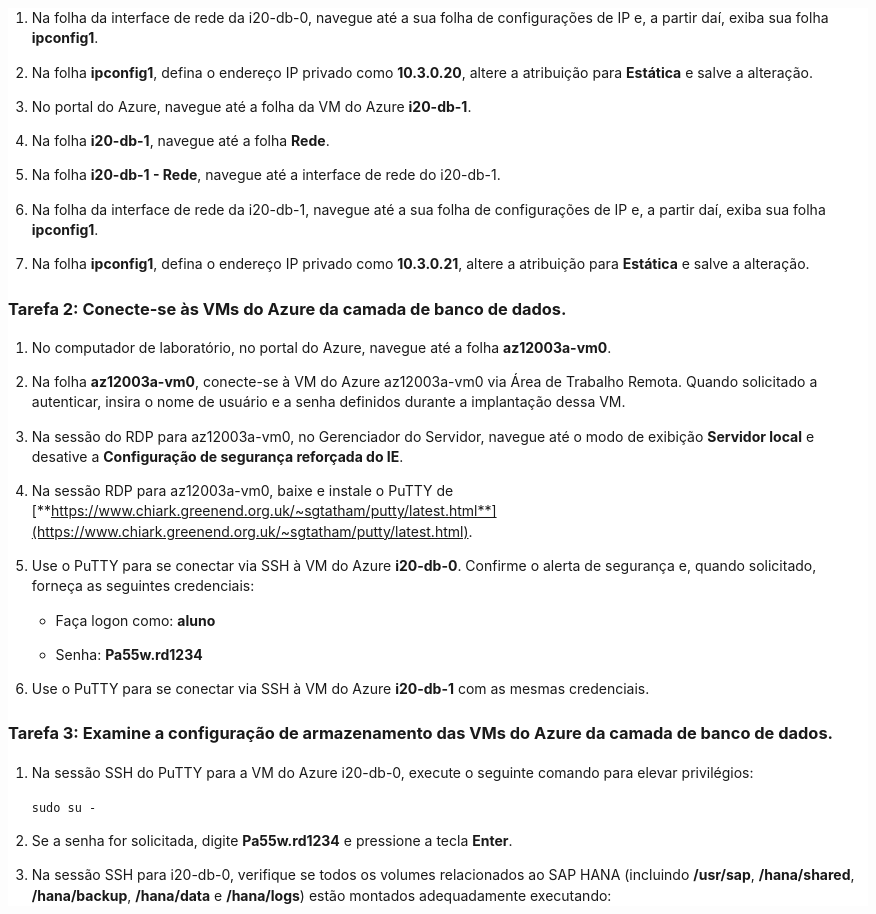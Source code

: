 1. Na folha da interface de rede da i20-db-0, navegue até a sua folha de configurações de IP e, a partir daí, exiba sua folha **ipconfig1**.

1. Na folha **ipconfig1**, defina o endereço IP privado como **10.3.0.20**, altere a atribuição para **Estática** e salve a alteração.

1. No portal do Azure, navegue até a folha da VM do Azure **i20-db-1**.

1. Na folha **i20-db-1**, navegue até a folha **Rede**. 

1. Na folha **i20-db-1 - Rede**, navegue até a interface de rede do i20-db-1. 

1. Na folha da interface de rede da i20-db-1, navegue até a sua folha de configurações de IP e, a partir daí, exiba sua folha **ipconfig1**.

1. Na folha **ipconfig1**, defina o endereço IP privado como **10.3.0.21**, altere a atribuição para **Estática** e salve a alteração.


### Tarefa 2: Conecte-se às VMs do Azure da camada de banco de dados.

1. No computador de laboratório, no portal do Azure, navegue até a folha **az12003a-vm0**.

1. Na folha **az12003a-vm0**, conecte-se à VM do Azure az12003a-vm0 via Área de Trabalho Remota. Quando solicitado a autenticar, insira o nome de usuário e a senha definidos durante a implantação dessa VM.

1. Na sessão do RDP para az12003a-vm0, no Gerenciador do Servidor, navegue até o modo de exibição **Servidor local** e desative a **Configuração de segurança reforçada do IE**.

1. Na sessão RDP para az12003a-vm0, baixe e instale o PuTTY de [**https://www.chiark.greenend.org.uk/~sgtatham/putty/latest.html**](https://www.chiark.greenend.org.uk/~sgtatham/putty/latest.html).

1. Use o PuTTY para se conectar via SSH à VM do Azure **i20-db-0**. Confirme o alerta de segurança e, quando solicitado, forneça as seguintes credenciais:

    -   Faça logon como: **aluno**

    -   Senha: **Pa55w.rd1234**

1. Use o PuTTY para se conectar via SSH à VM do Azure **i20-db-1** com as mesmas credenciais.


### Tarefa 3: Examine a configuração de armazenamento das VMs do Azure da camada de banco de dados.

1. Na sessão SSH do PuTTY para a VM do Azure i20-db-0, execute o seguinte comando para elevar privilégios: 

    ```
    sudo su -
    ```

1. Se a senha for solicitada, digite **Pa55w.rd1234** e pressione a tecla **Enter**. 

1. Na sessão SSH para i20-db-0, verifique se todos os volumes relacionados ao SAP HANA (incluindo **/usr/sap**, **/hana/shared**, **/hana/backup**, **/hana/data** e **/hana/logs**) estão montados adequadamente executando:
